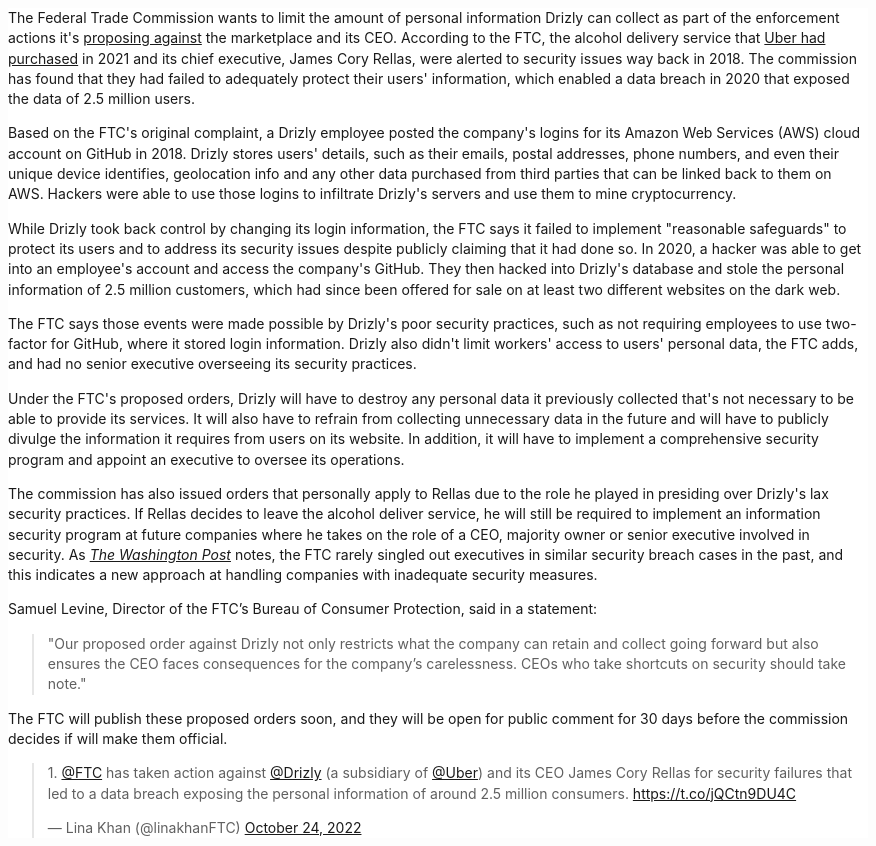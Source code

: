 <p>The Federal Trade Commission wants to limit the amount of personal information Drizly can collect as part of the enforcement actions it's <a href="https://www.ftc.gov/news-events/news/press-releases/2022/10/ftc-takes-action-against-drizly-its-ceo-james-cory-rellas-security-failures-exposed-data-25-million">proposing against</a> the marketplace and its CEO. According to the FTC, the alcohol delivery service that <a href="https://www.engadget.com/uber-buys-drizly-alcohol-delivery-service-145942834.html">Uber had purchased</a> in 2021 and its chief executive, James Cory Rellas, were alerted to security issues way back in 2018. The commission has found that they had failed to adequately protect their users' information, which enabled a data breach in 2020 that exposed the data of 2.5 million users.</p><p>Based on the FTC's original complaint, a Drizly employee posted the company's logins for its Amazon Web Services (AWS) cloud account on GitHub in 2018. Drizly stores users' details, such as their emails, postal addresses, phone numbers, and even their unique device identifies, geolocation info and any other data purchased from third parties that can be linked back to them on AWS. Hackers were able to use those logins to infiltrate Drizly's servers and use them to mine cryptocurrency.&nbsp;</p><span id="end-legacy-contents"></span><p>While Drizly took back control by changing its login information, the FTC says it failed to implement "reasonable safeguards" to protect its users and to address its security issues despite publicly claiming that it had done so. In 2020, a hacker was able to get into an employee's account and access the company's GitHub. They then hacked into Drizly's database and stole the personal information of 2.5 million customers, which had since been offered for sale on at least two different websites on the dark web.</p><p>The FTC says those events were made possible by Drizly's poor security practices, such as not requiring employees to use two-factor for GitHub, where it stored login information. Drizly also didn't limit workers' access to users' personal data, the FTC adds, and had no senior executive overseeing its security practices.&nbsp;</p><p>Under the FTC's proposed orders, Drizly will have to destroy any personal data it previously collected that's not necessary to be able to provide its services. It will also have to refrain from collecting unnecessary data in the future and will have to publicly divulge the information it requires from users on its website. In addition, it will have to implement a comprehensive security program and appoint an executive to oversee its operations.&nbsp;</p><p>The commission has also issued orders that personally apply to Rellas due to the role he played in presiding over Drizly's lax security practices. If Rellas decides to leave the alcohol deliver service, he will still be required to implement an information security program at future companies where he takes on the role of a CEO, majority owner or senior executive involved in security. As <a href="https://www.washingtonpost.com/technology/2022/10/24/ftc-drizly-privacy-violations/"><em>The Washington Post</em></a> notes, the FTC rarely singled out executives in similar security breach cases in the past, and this indicates a new approach at handling companies with inadequate security measures.</p><p>Samuel Levine, Director of the FTC’s Bureau of Consumer Protection, said in a statement:</p><blockquote><p>"Our proposed order against Drizly not only restricts what the company can retain and collect going forward but also ensures the CEO faces consequences for the company’s carelessness. CEOs who take shortcuts on security should take note."</p></blockquote><p>The FTC will publish these proposed orders soon, and they will be open for public comment for 30 days before the commission decides if will make them official.</p><div id="e7166b916d7941bfb2de2efa7c7cd834"><blockquote class="twitter-tweet"><p dir="ltr" lang="en">1. <a href="https://twitter.com/FTC?ref_src=twsrc%5Etfw">@FTC</a> has taken action against <a href="https://twitter.com/Drizly?ref_src=twsrc%5Etfw">@Drizly</a> (a subsidiary of <a href="https://twitter.com/Uber?ref_src=twsrc%5Etfw">@Uber</a>) and its CEO James Cory Rellas for security failures that led to a data breach exposing the personal information of around 2.5 million consumers. <a href="https://t.co/jQCtn9DU4C">https://t.co/jQCtn9DU4C</a></p>— Lina Khan (@linakhanFTC) <a href="https://twitter.com/linakhanFTC/status/1584642930647928833?ref_src=twsrc%5Etfw">October 24, 2022</a></blockquote></div><p></p>
